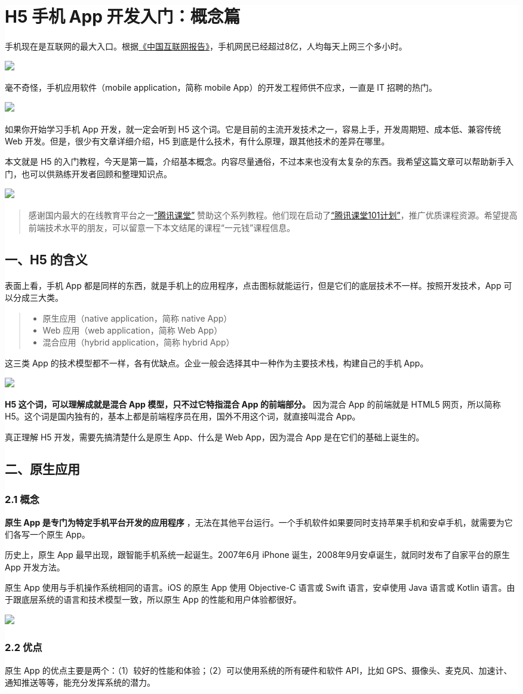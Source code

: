 # H5 手机 App 开发入门：概念篇

手机现在是互联网的最大入口。根据[《中国互联网报告》](https://www.ifanr.com/1254954)，手机网民已经超过8亿，人均每天上网三个多小时。

![](https://www.wangbase.com/blogimg/asset/201912/bg2019120711.jpg)

毫不奇怪，手机应用软件（mobile application，简称 mobile App）的开发工程师供不应求，一直是 IT 招聘的热门。

![](https://www.wangbase.com/blogimg/asset/201912/bg2019120712.jpg)

如果你开始学习手机 App 开发，就一定会听到 H5 这个词。它是目前的主流开发技术之一，容易上手，开发周期短、成本低、兼容传统 Web 开发。但是，很少有文章详细介绍，H5 到底是什么技术，有什么原理，跟其他技术的差异在哪里。

本文就是 H5 的入门教程，今天是第一篇，介绍基本概念。内容尽量通俗，不过本来也没有太复杂的东西。我希望这篇文章可以帮助新手入门，也可以供熟练开发者回顾和整理知识点。

![](https://www.wangbase.com/blogimg/asset/201912/bg2019120713.jpg)

> 感谢国内最大的在线教育平台之一[“腾讯课堂”](https://ke.qq.com/?utm=ruanyifeng) 赞助这个系列教程。他们现在启动了[“腾讯课堂101计划”](https://edu.qq.com/a/20190119/005414.htm)，推广优质课程资源。希望提高前端技术水平的朋友，可以留意一下本文结尾的课程“一元钱”课程信息。

## 一、H5 的含义

表面上看，手机 App 都是同样的东西，就是手机上的应用程序，点击图标就能运行，但是它们的底层技术不一样。按照开发技术，App 可以分成三大类。

> - 原生应用（native application，简称 native App）
> - Web 应用（web application，简称 Web App）
> - 混合应用（hybrid application，简称 hybrid App）

这三类 App 的技术模型都不一样，各有优缺点。企业一般会选择其中一种作为主要技术栈，构建自己的手机 App。

![](https://www.wangbase.com/blogimg/asset/201912/bg2019120714.jpg)

**H5 这个词，可以理解成就是混合 App 模型，只不过它特指混合 App 的前端部分。** 因为混合 App 的前端就是 HTML5 网页，所以简称 H5。这个词是国内独有的，基本上都是前端程序员在用，国外不用这个词，就直接叫混合 App。

真正理解 H5 开发，需要先搞清楚什么是原生 App、什么是 Web App，因为混合 App 是在它们的基础上诞生的。

## 二、原生应用

### 2.1 概念

**原生 App 是专门为特定手机平台开发的应用程序** ，无法在其他平台运行。一个手机软件如果要同时支持苹果手机和安卓手机，就需要为它们各写一个原生 App。

历史上，原生 App 最早出现，跟智能手机系统一起诞生。2007年6月 iPhone 诞生，2008年9月安卓诞生，就同时发布了自家平台的原生 App 开发方法。

原生 App 使用与手机操作系统相同的语言。iOS 的原生 App 使用 Objective-C 语言或 Swift 语言，安卓使用 Java 语言或 Kotlin 语言。由于跟底层系统的语言和技术模型一致，所以原生 App 的性能和用户体验都很好。

![](https://www.wangbase.com/blogimg/asset/201912/bg2019120715.jpg)

### 2.2 优点

原生 App 的优点主要是两个：（1）较好的性能和体验；（2）可以使用系统的所有硬件和软件 API，比如 GPS、摄像头、麦克风、加速计、通知推送等等，能充分发挥系统的潜力。
